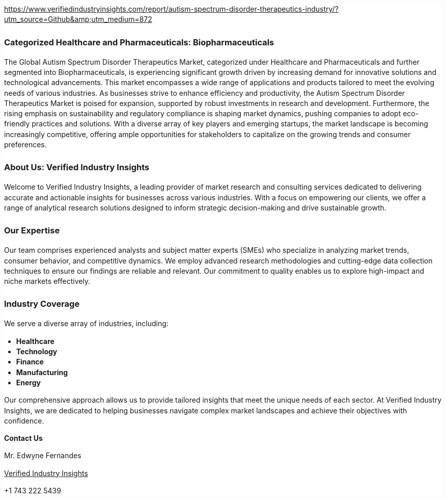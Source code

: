 </strong><a href="https://www.verifiedindustryinsights.com/report/autism-spectrum-disorder-therapeutics-industry/?utm_source=Github&amp;utm_medium=872">https://www.verifiedindustryinsights.com/report/autism-spectrum-disorder-therapeutics-industry/?utm_source=Github&amp;utm_medium=872</a>&nbsp;</p><h3>Categorized Healthcare and Pharmaceuticals: Biopharmaceuticals </h3><p>The Global Autism Spectrum Disorder Therapeutics Market, categorized under Healthcare and Pharmaceuticals and further segmented into Biopharmaceuticals, is experiencing significant growth driven by increasing demand for innovative solutions and technological advancements. This market encompasses a wide range of applications and products tailored to meet the evolving needs of various industries. As businesses strive to enhance efficiency and productivity, the Autism Spectrum Disorder Therapeutics Market is poised for expansion, supported by robust investments in research and development. Furthermore, the rising emphasis on sustainability and regulatory compliance is shaping market dynamics, pushing companies to adopt eco-friendly practices and solutions. With a diverse array of key players and emerging startups, the market landscape is becoming increasingly competitive, offering ample opportunities for stakeholders to capitalize on the growing trends and consumer preferences.</p><h3>About Us: Verified Industry Insights</h3><p>Welcome to Verified Industry Insights, a leading provider of market research and consulting services dedicated to delivering accurate and actionable insights for businesses across various industries. With a focus on empowering our clients, we offer a range of analytical research solutions designed to inform strategic decision-making and drive sustainable growth.</p><h3>Our Expertise</h3><p>Our team comprises experienced analysts and subject matter experts (SMEs) who specialize in analyzing market trends, consumer behavior, and competitive dynamics. We employ advanced research methodologies and cutting-edge data collection techniques to ensure our findings are reliable and relevant. Our commitment to quality enables us to explore high-impact and niche markets effectively.</p><h3>Industry Coverage</h3><p>We serve a diverse array of industries, including:</p><ul><li><strong>Healthcare</strong></li><li><strong>Technology</strong></li><li><strong>Finance</strong></li><li><strong>Manufacturing</strong></li><li><strong>Energy</strong></li></ul><p>Our comprehensive approach allows us to provide tailored insights that meet the unique needs of each sector. At Verified Industry Insights, we are dedicated to helping businesses navigate complex market landscapes and achieve their objectives with confidence.</p><p><strong>Contact Us</strong></p><p>Mr. Edwyne Fernandes</p><p><a href="https://www.verifiedindustryinsights.com/">Verified Industry Insights</a></p><p>+1 743 222 5439</p>
